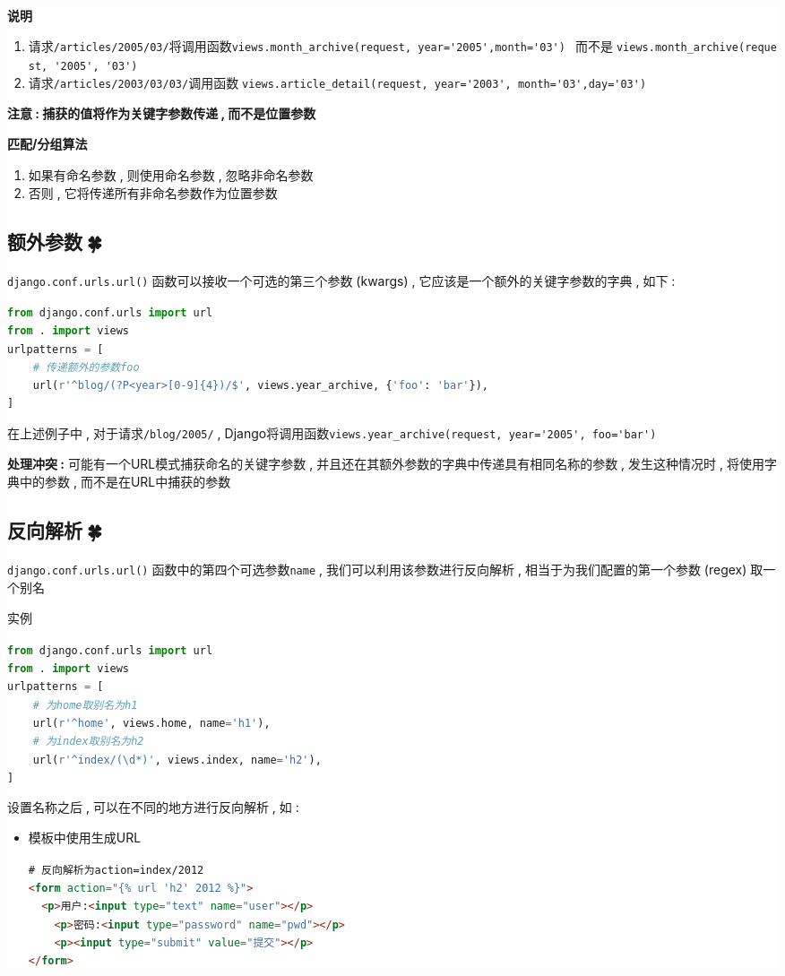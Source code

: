 **说明**

1. 请求`/articles/2005/03/`将调用函数`views.month_archive(request, year='2005',month='03') ` 而不是 `views.month_archive(request, '2005', '03')` 
2. 请求`/articles/2003/03/03/`调用函数 `views.article_detail(request, year='2003', month='03',day='03')` 

**注意 : 捕获的值将作为关键字参数传递 , 而不是位置参数**

**匹配/分组算法**

1. 如果有命名参数 , 则使用命名参数 , 忽略非命名参数
2. 否则 , 它将传递所有非命名参数作为位置参数

## 额外参数  🍀

`django.conf.urls.url()` 函数可以接收一个可选的第三个参数 (kwargs) , 它应该是一个额外的关键字参数的字典 , 如下 : 

```python
from django.conf.urls import url
from . import views
urlpatterns = [
    # 传递额外的参数foo
    url(r'^blog/(?P<year>[0-9]{4})/$', views.year_archive, {'foo': 'bar'}),
]
```

在上述例子中 , 对于请求`/blog/2005/`  , Django将调用函数`views.year_archive(request, year='2005', foo='bar')` 

**处理冲突 :** 可能有一个URL模式捕获命名的关键字参数 , 并且还在其额外参数的字典中传递具有相同名称的参数 , 发生这种情况时 , 将使用字典中的参数 , 而不是在URL中捕获的参数

## 反向解析  🍀

`django.conf.urls.url()` 函数中的第四个可选参数`name` , 我们可以利用该参数进行反向解析 , 相当于为我们配置的第一个参数 (regex) 取一个别名

实例

```python
from django.conf.urls import url
from . import views
urlpatterns = [
    # 为home取别名为h1
    url(r'^home', views.home, name='h1'),
    # 为index取别名为h2
	url(r'^index/(\d*)', views.index, name='h2'),
]
```

设置名称之后 , 可以在不同的地方进行反向解析 , 如 : 

- 模板中使用生成URL

  ```html
  # 反向解析为action=index/2012
  <form action="{% url 'h2' 2012 %}">
  	<p>用户:<input type="text" name="user"></p>
      <p>密码:<input type="password" name="pwd"></p>
      <p><input type="submit" value="提交"></p>
  </form>
  ```
